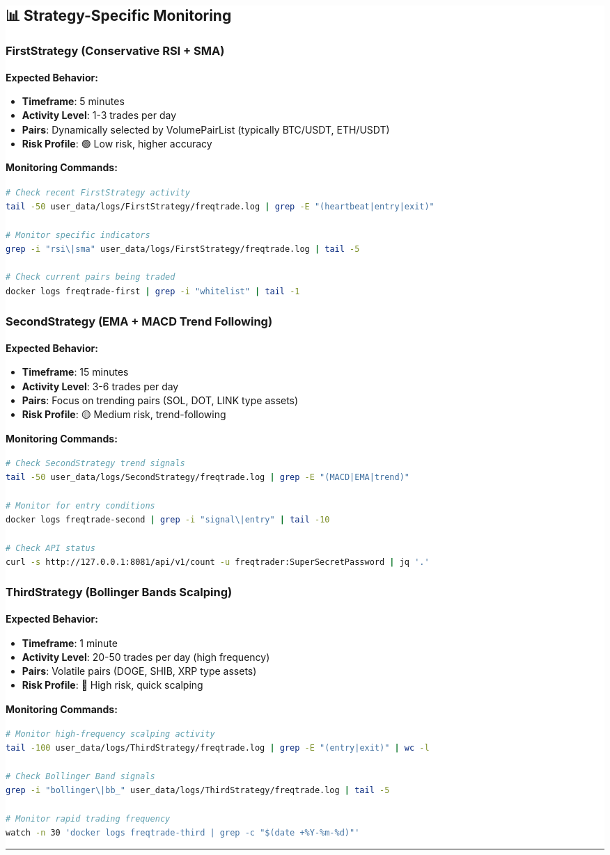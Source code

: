 
## 📊 **Strategy-Specific Monitoring**

### **FirstStrategy (Conservative RSI + SMA)**
**Expected Behavior:**
- **Timeframe**: 5 minutes
- **Activity Level**: 1-3 trades per day
- **Pairs**: Dynamically selected by VolumePairList (typically BTC/USDT, ETH/USDT)
- **Risk Profile**: 🟢 Low risk, higher accuracy

**Monitoring Commands:**
```bash
# Check recent FirstStrategy activity
tail -50 user_data/logs/FirstStrategy/freqtrade.log | grep -E "(heartbeat|entry|exit)"

# Monitor specific indicators
grep -i "rsi\|sma" user_data/logs/FirstStrategy/freqtrade.log | tail -5

# Check current pairs being traded
docker logs freqtrade-first | grep -i "whitelist" | tail -1
```

### **SecondStrategy (EMA + MACD Trend Following)**
**Expected Behavior:**
- **Timeframe**: 15 minutes
- **Activity Level**: 3-6 trades per day
- **Pairs**: Focus on trending pairs (SOL, DOT, LINK type assets)
- **Risk Profile**: 🟡 Medium risk, trend-following

**Monitoring Commands:**
```bash
# Check SecondStrategy trend signals
tail -50 user_data/logs/SecondStrategy/freqtrade.log | grep -E "(MACD|EMA|trend)"

# Monitor for entry conditions
docker logs freqtrade-second | grep -i "signal\|entry" | tail -10

# Check API status
curl -s http://127.0.0.1:8081/api/v1/count -u freqtrader:SuperSecretPassword | jq '.'
```

### **ThirdStrategy (Bollinger Bands Scalping)**
**Expected Behavior:**
- **Timeframe**: 1 minute
- **Activity Level**: 20-50 trades per day (high frequency)
- **Pairs**: Volatile pairs (DOGE, SHIB, XRP type assets)
- **Risk Profile**: 🔴 High risk, quick scalping

**Monitoring Commands:**
```bash
# Monitor high-frequency scalping activity
tail -100 user_data/logs/ThirdStrategy/freqtrade.log | grep -E "(entry|exit)" | wc -l

# Check Bollinger Band signals
grep -i "bollinger\|bb_" user_data/logs/ThirdStrategy/freqtrade.log | tail -5

# Monitor rapid trading frequency
watch -n 30 'docker logs freqtrade-third | grep -c "$(date +%Y-%m-%d)"'
```

---